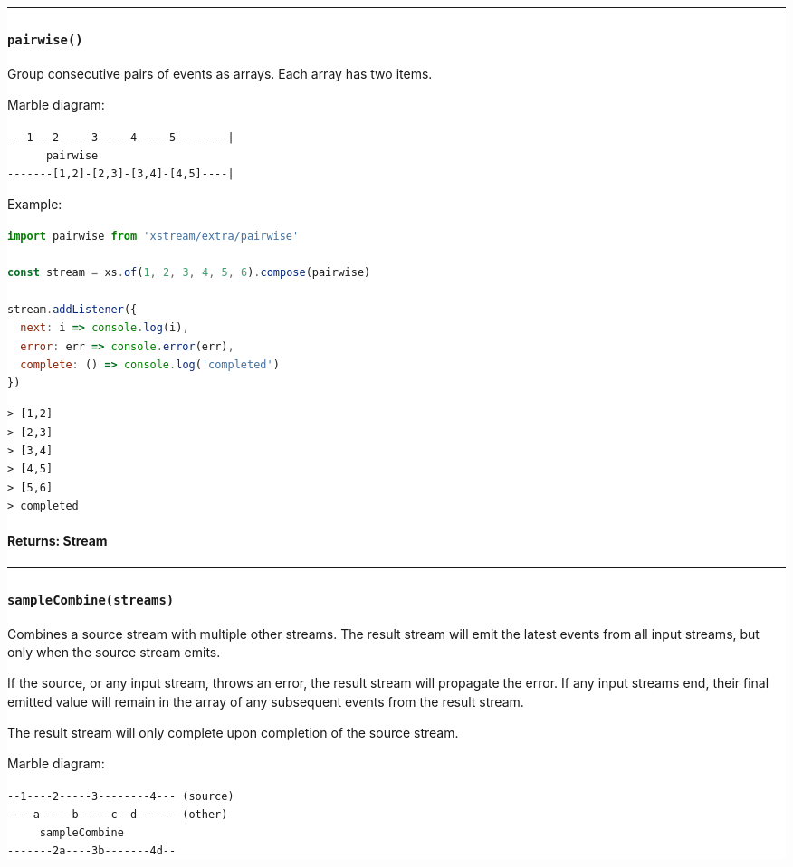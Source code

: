 - - -

### <a id="pairwise"></a> `pairwise()`

Group consecutive pairs of events as arrays. Each array has two items.

Marble diagram:

```text
---1---2-----3-----4-----5--------|
      pairwise
-------[1,2]-[2,3]-[3,4]-[4,5]----|
```

Example:

```js
import pairwise from 'xstream/extra/pairwise'

const stream = xs.of(1, 2, 3, 4, 5, 6).compose(pairwise)

stream.addListener({
  next: i => console.log(i),
  error: err => console.error(err),
  complete: () => console.log('completed')
})
```

```text
> [1,2]
> [2,3]
> [3,4]
> [4,5]
> [5,6]
> completed
```

#### Returns:  Stream 

- - -

### <a id="sampleCombine"></a> `sampleCombine(streams)`

Combines a source stream with multiple other streams. The result stream
will emit the latest events from all input streams, but only when the
source stream emits.

If the source, or any input stream, throws an error, the result stream
will propagate the error. If any input streams end, their final emitted
value will remain in the array of any subsequent events from the result
stream.

The result stream will only complete upon completion of the source stream.

Marble diagram:

```text
--1----2-----3--------4--- (source)
----a-----b-----c--d------ (other)
     sampleCombine
-------2a----3b-------4d--
```
